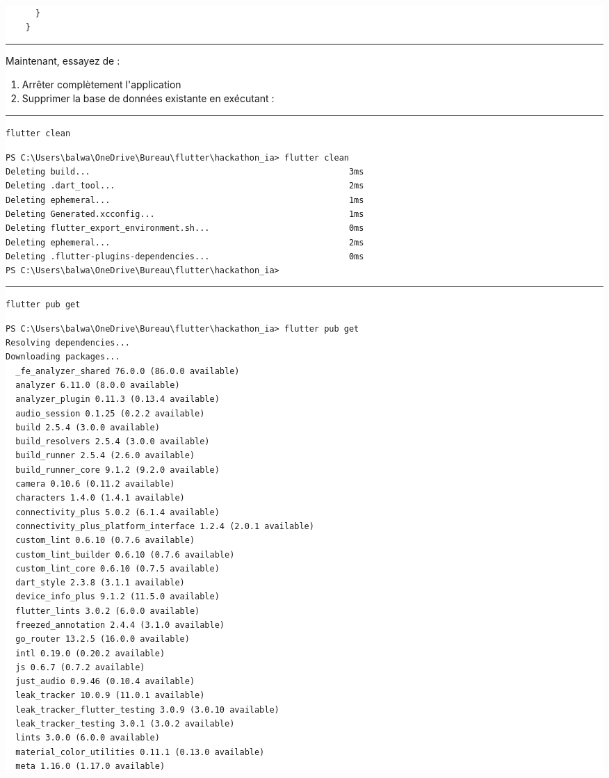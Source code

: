 ```diff
      }
    }
```

---

Maintenant, essayez de :

1. Arrêter complètement l'application
2. Supprimer la base de données existante en exécutant :

---

```bash
flutter clean
```

```
PS C:\Users\balwa\OneDrive\Bureau\flutter\hackathon_ia> flutter clean
Deleting build...                                                    3ms
Deleting .dart_tool...                                               2ms
Deleting ephemeral...                                                1ms
Deleting Generated.xcconfig...                                       1ms
Deleting flutter_export_environment.sh...                            0ms
Deleting ephemeral...                                                2ms
Deleting .flutter-plugins-dependencies...                            0ms
PS C:\Users\balwa\OneDrive\Bureau\flutter\hackathon_ia>
```

---

```bash
flutter pub get
```

```
PS C:\Users\balwa\OneDrive\Bureau\flutter\hackathon_ia> flutter pub get
Resolving dependencies...
Downloading packages...
  _fe_analyzer_shared 76.0.0 (86.0.0 available)
  analyzer 6.11.0 (8.0.0 available)
  analyzer_plugin 0.11.3 (0.13.4 available)
  audio_session 0.1.25 (0.2.2 available)
  build 2.5.4 (3.0.0 available)
  build_resolvers 2.5.4 (3.0.0 available)
  build_runner 2.5.4 (2.6.0 available)
  build_runner_core 9.1.2 (9.2.0 available)
  camera 0.10.6 (0.11.2 available)
  characters 1.4.0 (1.4.1 available)
  connectivity_plus 5.0.2 (6.1.4 available)
  connectivity_plus_platform_interface 1.2.4 (2.0.1 available)
  custom_lint 0.6.10 (0.7.6 available)
  custom_lint_builder 0.6.10 (0.7.6 available)
  custom_lint_core 0.6.10 (0.7.5 available)
  dart_style 2.3.8 (3.1.1 available)
  device_info_plus 9.1.2 (11.5.0 available)
  flutter_lints 3.0.2 (6.0.0 available)
  freezed_annotation 2.4.4 (3.1.0 available)
  go_router 13.2.5 (16.0.0 available)
  intl 0.19.0 (0.20.2 available)
  js 0.6.7 (0.7.2 available)
  just_audio 0.9.46 (0.10.4 available)
  leak_tracker 10.0.9 (11.0.1 available)
  leak_tracker_flutter_testing 3.0.9 (3.0.10 available)
  leak_tracker_testing 3.0.1 (3.0.2 available)
  lints 3.0.0 (6.0.0 available)
  material_color_utilities 0.11.1 (0.13.0 available)
  meta 1.16.0 (1.17.0 available)
```